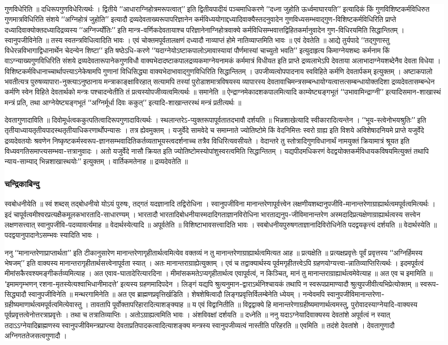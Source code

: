 गुणविधेरिति ॥ दधिरूपगुणविधेरित्यर्थः । द्वितीये ‘‘आधाराग्निहोत्रमरूपत्वात्’’ इति द्वितीयपादीयं पञ्चमाधिकरणे ‘‘दध्ना जुहोति ऊर्ध्वमाघारयति’’ इत्यादिकं किं गुणविशिष्टकर्मविधिरुत गुणमात्रविधिरिति संशये ‘‘अग्निहोत्रं जुहोति’’ इत्यादौ द्रव्यदेवताख्यरूपापरिज्ञानेन कर्मविध्ययोगाद्दध्यादिवाक्यैस्तदनुवादेन गुणविध्यसम्भवाद्गुण-विशिष्टकर्मविधिरिति प्राप्ते दध्यादिवाक्योक्तदध्यादिद्रव्यस्य ‘‘अग्निर्ज्योतिः’’ इति मान्त्र-वर्णिकदेवतायाश्च परिज्ञानेनाग्निहोत्रवाक्ये कर्मविधिसम्भवात्तद्विहितकर्मानुवादेन गुण-विधिरयमिति सिद्धान्तितम् । स्वानुपजीविनेति ॥ तस्य स्वतन्त्रविधित्वादिति भावः । एवं चोक्तमपूर्वतालक्षणं दध्यादौ नाव्याप्तं होमे नातिव्याप्तमिति भावः ॥ एवं देवतेति ॥ आद्ये तुर्यपादे ‘‘तद्गुणास्तु विधेरन्नविभागाद्विधानार्थेन चेदन्येन शिष्टा’’ इति षष्ठेऽधि-करणे ‘‘यदाग्नेयोऽष्टाकपालोऽमावास्यायां पौर्णमास्यां चाच्युतो भवति’’ इत्युदाहृत्य किमाग्नेयशब्दः कर्मनाम किं वाऽग्न्याख्यगुणविधिरिति संशये द्रव्यदेवतारूपानेकगुणविधौ वाक्यभेदादष्टाकपालद्रव्यकमाग्नेयनामकं कर्ममात्रं विधीयत इति प्राप्ते द्रव्यलाभेऽपि देवताया अलाभादाग्नेयशब्देनैव देवता विधेया । विशिष्टकर्मविधानाच्चार्थापत्त्याऽनेकेषामपि गुणानां विधिसिद्ध्या वाक्यभेदाभावाद्गुणविधिरिति सिद्धान्तितम् । उपजीव्यत्वोपपादनाय स्वविहिते कर्मणि देवतार्पकम् इत्युक्तम् । अष्टाकपालो भवतीत्यत्र पुरुषव्यापारा-नुक्त्याऽनुष्ठानाय मन्त्राकाङ्क्षाविरहात् सत्यामपि तस्यां पुरोडाशमात्रविषयस्य व्यापारस्य देवतावाचिमन्त्रसम्बन्धायोग्यत्वात्तत्सम्बन्धायोक्तदिशा द्रव्यदेवतासम्बन्धेन कर्मणि स्वेन विहिते देवतार्थको मन्त्रः पश्चादन्वेतीति तं प्रत्यस्योपजीव्यत्वमित्यर्थः ॥ समानेति ॥ ऐन्द्राग्नमेकादशकपालमित्यादि काम्येष्ट्यङ्गभूतं ‘‘उभावामिन्द्राग्नी’’ इत्यादिसमान-शाखास्थं मन्त्रं प्रति, तथा आग्नेयेष्ट्यङ्गभूतं ‘‘अग्निर्मूर्धा दिवः ककुत्’’ इत्यादि-शाखान्तरस्थं मन्त्रं प्रतीत्यर्थः ॥

देवतागुणादाविति ॥ दिवोमूर्धत्वककुत्पतित्वादिरूपगुणादावित्यर्थः । स्थलान्तरेऽ-प्युक्तरूपापूर्वतातदभावौ दर्शयति ॥ भिन्नशाखेत्यादि स्वीकारादित्यन्तेन । ‘‘भूय-स्त्वेनोभयश्रुतिः’’ इति तृतीयाध्यायतृतीयपादस्थतृतीयाधिकरणार्थोपन्यासः । तत्र ह्येवमुक्तम् । यजुर्वेदे सामवेदे च समाम्नाते ज्योतिष्टोमे किं वेदनिमित्तः स्वरो ग्राह्य इति विशये अविशेषादनियमे प्राप्ते यजुर्वेदे द्रव्यदेवतयोः श्रवणेन निष्कृष्टकर्मस्वरूप-ज्ञानसम्भवादितिकर्तव्यताभूयस्त्वदर्शनाच्च तत्रैव विधिरित्यवसीयते । वेदान्तरे तु स्तोत्रादिगुणविधानार्थं नामयुक्तं क्रियामात्रं श्रूयत इति विध्यवगतिसमाप्त्यसम्भवा-त्तत्रानुवादः । अतो यजुर्वेदे नासौ क्रियत इति ज्योतिष्टोमस्योपांशुस्वरत्वमिति सिद्धान्तितम् । यद्यपीदमधिकरणं वेदद्वयोक्तकर्मविधायकविषयमित्युक्तं तथापि न्याय-साम्याद् भिन्नशाखास्थयोः’’ इत्युक्तम् । वार्तिकमतेनाह ॥ द्रव्यदेवतेति ॥

### **चन्द्रिकाबिन्दु**

स्वबोधनीयेति ॥ स्वं शब्दस् तद्बोधनीयो योऽयं पुरुषः, तद्गतं यदज्ञानादि तद्विरोधिना । स्वानुपजीविना मानान्तरेणापूर्वत्त्वेन लक्षणीयशब्दानुपजीवि-मानान्तरेणाग्राह्यार्थत्वमपूर्वत्वमित्यर्थः । इदं चापूर्वत्वमीश्वरप्रत्यक्षैकमूलकभारतादि-साधारण्यम् । भारतादौ भारतादिबोधनीयास्मदादिगताज्ञानविरोधिना भारताद्यनुप-जीविमानान्तरेण अस्मदादिप्रत्यक्षेणाग्राह्यार्थत्वस्य सत्त्वेन लक्षणसत्त्वात् स्वानुपजीवि-पदव्यावर्त्यमाह ॥ वेदार्थस्येत्यादि ॥ अपूर्वतेति ॥ विशिष्टाभावसत्त्वादिति भावः । स्वबोधनीयपुरुषगताज्ञानादिविरोधिनेति पदद्वयकृत्त्यं दर्शयति ॥ वेदार्थस्येति ॥ पदद्वयानुपादानेऽसम्भवः स्यादिति भावः ।

ननु ‘‘मानान्तरेणाप्राप्तार्थता’’ इति टीकानुसारेण मानान्तरेणागृहीतार्थत्वमित्येव वक्तव्यं न तु मानान्तरेणाग्राह्यार्थत्वमित्यत आह ॥ प्रत्यक्षेति ॥ प्रत्यक्षप्रवृत्तेः पूर्वं प्रवृत्तस्य ‘‘अग्निर्हिमस्य भेषजम्’’ इति वाक्यस्य मानान्तरागृहीतार्थसत्त्वेनापूर्वता स्यात् । अतः मानान्तराग्राह्येत्युक्तम् । एवं च तद्वाक्यार्थस्य पूर्वमगृहीतत्त्वेऽपि ग्रहणयोग्यत्त्वा-न्नातिव्याप्तिरित्यर्थः । इदमपूर्वत्वं मीमांसकैरवश्यमङ्गीकर्तव्यमित्याह । अत एवाव-घातादेरित्यारदिना । मीमांसकमतेऽप्यगृहीतार्थत्व एवापूर्वत्वं, न किञ्चित्, मानं तु मानान्तराग्राह्यार्थत्वमेवेत्याह ॥ अत एव च इमामिति ॥ ‘इमामगृम्भणन् रशना-मृतस्येत्यश्वाभिधानीमादत्ते’ इत्यस्य ग्रहणमादिपदेन । लिङ्गं यद्यपि श्रुत्यनुमान-द्वाराऽर्थनिश्चायकं तथापि न स्वरूपप्रामाण्यादौ श्रुत्युपजीवीत्यभिप्रेत्योक्तम् ॥ स्वरूप-सिद्ध्यादौ स्वानुपजीविनेति ॥ मन्थरगामिनेति ॥ अत एव ब्राह्मणप्रवृत्तिर्खडिति । शेषशेषित्वादौ लिङ्गप्रवृत्तिर्विलम्बेनेति ध्येयम् । नन्वेवमपि स्वानुपजीविमानान्तरेणा-ग्रहीष्यमाणार्थत्वमपूर्वत्वमित्येवास्तु । तावतापि पूर्वोक्तापरिहारादित्याशङ्क्याह ॥ य एवं विद्वानितीति ॥ विद्वद्वाक्ये हि मानान्तरेणाग्रहीष्यमाणार्थत्वमस्तु, पुरोवादस्याग्नेयादि-वाक्यस्य पूर्वप्रवृत्तत्वेनोत्तरत्राप्रवृत्तेः । तथा च तत्रातिव्याप्तिः । अतोऽग्राह्यत्वमिति भावः । अंशविवक्षां दर्शयति ॥ दध्नेति ॥ ननु यदाऽग्नेयादिवाक्यस्य देवतांशे अपूर्वत्वं न स्यात् तदाऽऽग्नेयादिब्राह्मणस्य स्वानुपजीविमन्त्रप्राप्त्या देवताप्रतिपादकत्वादित्याशङ्क्य मन्त्रस्य स्वानुपजीव्यत्वं नास्तीति परिहरति ॥ एवमिति ॥ तदंशे देवतांशे । देवतागुणादौ अग्निगततेजसत्वगुणादौ ।
